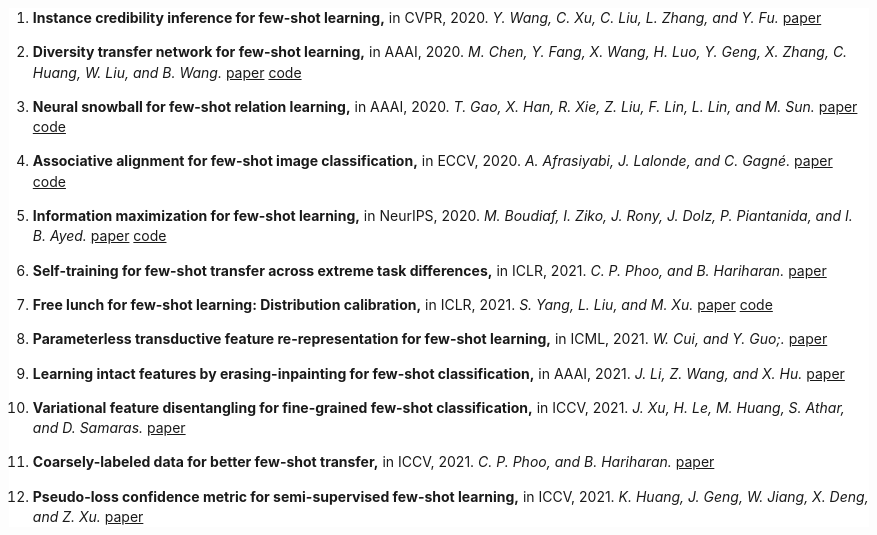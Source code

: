 1. **Instance credibility inference for few-shot learning,** in CVPR, 2020.
*Y. Wang, C. Xu, C. Liu, L. Zhang, and Y. Fu.*
[paper](https://openaccess.thecvf.com/content_CVPR_2020/papers/Wang_Instance_Credibility_Inference_for_Few-Shot_Learning_CVPR_2020_paper.pdf)

1. **Diversity transfer network for few-shot learning,** in AAAI, 2020.
*M. Chen, Y. Fang, X. Wang, H. Luo, Y. Geng, X. Zhang, C. Huang, W. Liu, and B. Wang.*
[paper](https://aaai.org/ojs/index.php/AAAI/article/view/6628)
[code](https://github.com/Yuxin-CV/DTN)

1. **Neural snowball for few-shot relation learning,** in AAAI, 2020.
*T. Gao, X. Han, R. Xie, Z. Liu, F. Lin, L. Lin, and M. Sun.*
[paper](https://aaai.org/ojs/index.php/AAAI/article/view/6281)
[code](https://github.com/thunlp/Neural-Snowball)

1. **Associative alignment for few-shot image classification,** in ECCV, 2020.
*A. Afrasiyabi, J. Lalonde, and C. Gagné.*
[paper](https://www.ecva.net/papers/eccv_2020/papers_ECCV/papers/123500018.pdf)
[code](https://github.com/ArmanAfrasiyabi/associative-alignment-fs)

1. **Information maximization for few-shot learning,** in NeurIPS, 2020.
*M. Boudiaf, I. Ziko, J. Rony, J. Dolz, P. Piantanida, and I. B. Ayed.*
[paper](https://proceedings.neurips.cc/paper/2020/file/196f5641aa9dc87067da4ff90fd81e7b-Paper.pdf)
[code](https://github.com/mboudiaf/TIM)

1. **Self-training for few-shot transfer across extreme task differences,** in ICLR, 2021.
*C. P. Phoo, and B. Hariharan.*
[paper](https://openreview.net/pdf?id=O3Y56aqpChA)

1. **Free lunch for few-shot learning: Distribution calibration,** in ICLR, 2021.
*S. Yang, L. Liu, and M. Xu.*
[paper](https://openreview.net/pdf?id=JWOiYxMG92s)
[code](https://github.com/ShuoYang-1998/ICLR2021-Oral_Distribution_Calibration)

1. **Parameterless transductive feature re-representation for few-shot learning,** in ICML, 2021.
*W. Cui, and Y. Guo;.*
[paper](http://proceedings.mlr.press/v139/cui21a/cui21a.pdf)

1. **Learning intact features by erasing-inpainting for few-shot classification,** in AAAI, 2021.
*J. Li, Z. Wang, and X. Hu.*
[paper](https://ojs.aaai.org/index.php/AAAI/article/view/17021/16828)

1. **Variational feature disentangling for fine-grained few-shot classification,** in ICCV, 2021.
*J. Xu, H. Le, M. Huang, S. Athar, and D. Samaras.*
[paper](https://openaccess.thecvf.com/content/ICCV2021/papers/Xu_Variational_Feature_Disentangling_for_Fine-Grained_Few-Shot_Classification_ICCV_2021_paper.pdf)

1. **Coarsely-labeled data for better few-shot transfer,** in ICCV, 2021.
*C. P. Phoo, and B. Hariharan.*
[paper](https://openaccess.thecvf.com/content/ICCV2021/papers/Phoo_Coarsely-Labeled_Data_for_Better_Few-Shot_Transfer_ICCV_2021_paper.pdf)

1. **Pseudo-loss confidence metric for semi-supervised few-shot learning,** in ICCV, 2021.
*K. Huang, J. Geng, W. Jiang, X. Deng, and Z. Xu.*
[paper](https://openaccess.thecvf.com/content/ICCV2021/papers/Huang_Pseudo-Loss_Confidence_Metric_for_Semi-Supervised_Few-Shot_Learning_ICCV_2021_paper.pdf)
